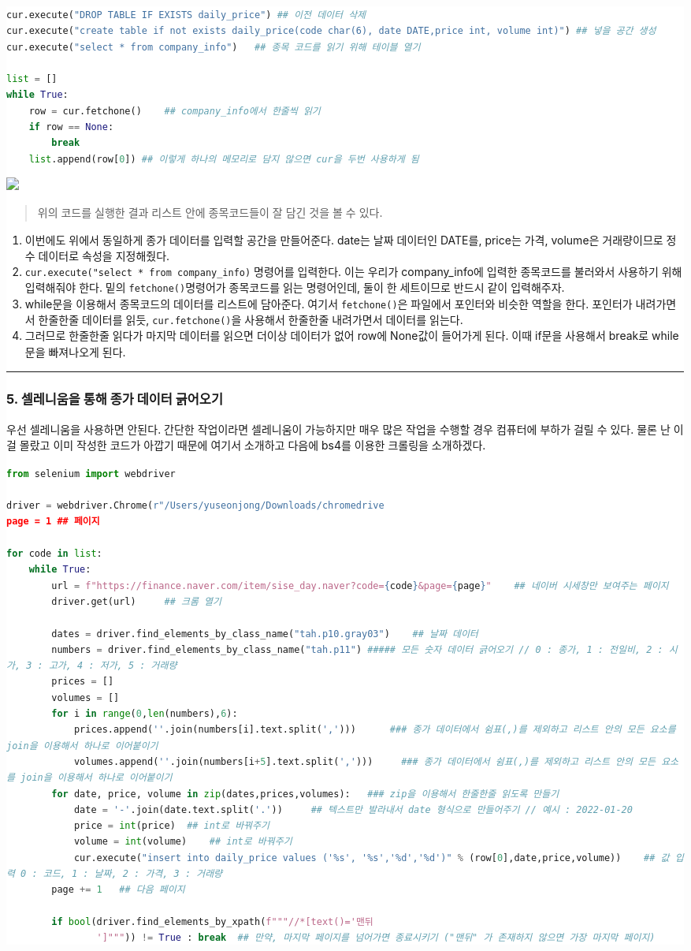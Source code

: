 ```python
cur.execute("DROP TABLE IF EXISTS daily_price") ## 이전 데이터 삭제
cur.execute("create table if not exists daily_price(code char(6), date DATE,price int, volume int)") ## 넣을 공간 생성
cur.execute("select * from company_info")   ## 종목 코드를 읽기 위해 테이블 열기

list = []
while True:
    row = cur.fetchone()    ## company_info에서 한줄씩 읽기
    if row == None:
        break
    list.append(row[0]) ## 이렇게 하나의 메모리로 담지 않으면 cur을 두번 사용하게 됨
```

<img src="https://user-images.githubusercontent.com/97590480/152685357-c53867c2-d8c1-4f65-a08b-f4c256af2e6b.png">

> 위의 코드를 실행한 결과 리스트 안에 종목코드들이 잘 담긴 것을 볼 수 있다.

1. 이번에도 위에서 동일하게 종가 데이터를 입력할 공간을 만들어준다. date는 날짜 데이터인 DATE를, price는 가격, volume은 거래량이므로 정수 데이터로 속성을 지정해줬다.
2. `cur.execute("select * from company_info)` 명령어를 입력한다. 이는 우리가 company_info에 입력한 종목코드를 불러와서 사용하기 위해 입력해줘야 한다. 밑의 `fetchone()`명령어가 종목코드를 읽는 명령어인데, 둘이 한 세트이므로 반드시 같이 입력해주자.
3. while문을 이용해서 종목코드의 데이터를 리스트에 담아준다. 여기서 `fetchone()`은 파일에서 포인터와 비슷한 역할을 한다. 포인터가 내려가면서 한줄한줄 데이터를 읽듯, `cur.fetchone()`을 사용해서 한줄한줄 내려가면서 데이터를 읽는다.
4. 그러므로 한줄한줄 읽다가 마지막 데이터를 읽으면 더이상 데이터가 없어 row에 None값이 들어가게 된다. 이때 if문을 사용해서 break로 while문을 빠져나오게 된다.
___
### 5. 셀레니움을 통해 종가 데이터 긁어오기
우선 셀레니움을 사용하면 안된다. 간단한 작업이라면 셀레니움이 가능하지만 매우 많은 작업을 수행할 경우 컴퓨터에 부하가 걸릴 수 있다. 물론 난 이걸 몰랐고 이미 작성한 코드가 아깝기 때문에 여기서 소개하고 다음에 bs4를 이용한 크롤링을 소개하겠다.

```python
from selenium import webdriver

driver = webdriver.Chrome(r"/Users/yuseonjong/Downloads/chromedrive
page = 1 ## 페이지

for code in list:
    while True:
        url = f"https://finance.naver.com/item/sise_day.naver?code={code}&page={page}"    ## 네이버 시세창만 보여주는 페이지
        driver.get(url)     ## 크롬 열기

        dates = driver.find_elements_by_class_name("tah.p10.gray03")    ## 날짜 데이터
        numbers = driver.find_elements_by_class_name("tah.p11") ##### 모든 숫자 데이터 긁어오기 // 0 : 종가, 1 : 전일비, 2 : 시가, 3 : 고가, 4 : 저가, 5 : 거래량
        prices = []
        volumes = []
        for i in range(0,len(numbers),6):
            prices.append(''.join(numbers[i].text.split(',')))      ### 종가 데이터에서 쉼표(,)를 제외하고 리스트 안의 모든 요소를 join을 이용해서 하나로 이어붙이기
            volumes.append(''.join(numbers[i+5].text.split(',')))     ### 종가 데이터에서 쉼표(,)를 제외하고 리스트 안의 모든 요소를 join을 이용해서 하나로 이어붙이기
        for date, price, volume in zip(dates,prices,volumes):   ### zip을 이용해서 한줄한줄 읽도록 만들기
            date = '-'.join(date.text.split('.'))     ## 텍스트만 발라내서 date 형식으로 만들어주기 // 예시 : 2022-01-20
            price = int(price)  ## int로 바꿔주기
            volume = int(volume)    ## int로 바꿔주기
            cur.execute("insert into daily_price values ('%s', '%s','%d','%d')" % (row[0],date,price,volume))    ## 값 입력 0 : 코드, 1 : 날짜, 2 : 가격, 3 : 거래량
        page += 1   ## 다음 페이지

        if bool(driver.find_elements_by_xpath(f"""//*[text()='맨뒤
	        	']""")) != True : break  ## 만약, 마지막 페이지를 넘어가면 종료시키기 ("맨뒤" 가 존재하지 않으면 가장 마지막 페이지)
```